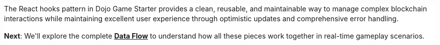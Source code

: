 
The React hooks pattern in Dojo Game Starter provides a clean, reusable, and maintainable way to manage complex blockchain interactions while maintaining excellent user experience through optimistic updates and comprehensive error handling.

**Next**: We'll explore the complete [**Data Flow**](./07-data-flow.md) to understand how all these pieces work together in real-time gameplay scenarios.
